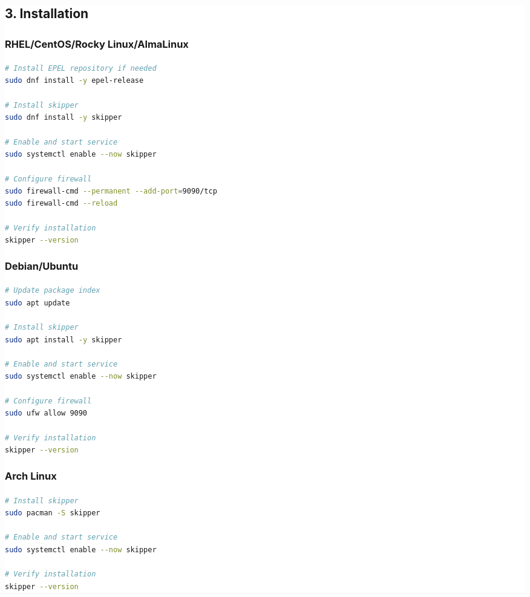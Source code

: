 ## 3. Installation

### RHEL/CentOS/Rocky Linux/AlmaLinux

```bash
# Install EPEL repository if needed
sudo dnf install -y epel-release

# Install skipper
sudo dnf install -y skipper

# Enable and start service
sudo systemctl enable --now skipper

# Configure firewall
sudo firewall-cmd --permanent --add-port=9090/tcp
sudo firewall-cmd --reload

# Verify installation
skipper --version
```

### Debian/Ubuntu

```bash
# Update package index
sudo apt update

# Install skipper
sudo apt install -y skipper

# Enable and start service
sudo systemctl enable --now skipper

# Configure firewall
sudo ufw allow 9090

# Verify installation
skipper --version
```

### Arch Linux

```bash
# Install skipper
sudo pacman -S skipper

# Enable and start service
sudo systemctl enable --now skipper

# Verify installation
skipper --version
```
